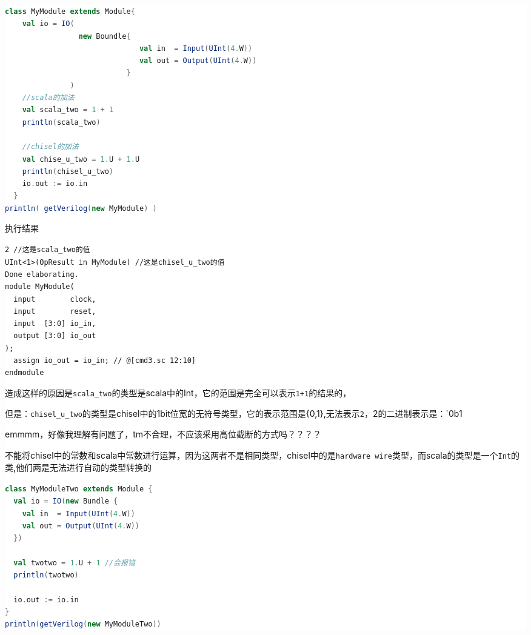 ```scala
class MyModule extends Module{
    val io = IO(
                 new Boundle{
                               val in  = Input(UInt(4.W))
                               val out = Output(UInt(4.W)) 
                            }    
               )
    //scala的加法    
    val scala_two = 1 + 1 
    println(scala_two)   

    //chisel的加法
    val chise_u_two = 1.U + 1.U
    println(chisel_u_two)
    io.out := io.in
  }
println( getVerilog(new MyModule) )
```

执行结果

```
2 //这是scala_two的值
UInt<1>(OpResult in MyModule) //这是chisel_u_two的值
Done elaborating.
module MyModule(
  input        clock,
  input        reset,
  input  [3:0] io_in,
  output [3:0] io_out
);
  assign io_out = io_in; // @[cmd3.sc 12:10]
endmodule
```

造成这样的原因是`scala_two`的类型是scala中的Int，它的范围是完全可以表示`1+1`的结果的，

但是：`chisel_u_two`的类型是chisel中的1bit位宽的无符号类型，它的表示范围是{0,1},无法表示`2`，2的二进制表示是：`0b1

emmmm，好像我理解有问题了，tm不合理，不应该采用高位截断的方式吗？？？？

不能将chisel中的常数和scala中常数进行运算，因为这两者不是相同类型，chisel中的是`hardware wire`类型，而scala的类型是一个`Int`的类,他们两是无法进行自动的类型转换的

```scala
class MyModuleTwo extends Module {
  val io = IO(new Bundle {
    val in  = Input(UInt(4.W))
    val out = Output(UInt(4.W))
  })

  val twotwo = 1.U + 1 //会报错
  println(twotwo)

  io.out := io.in
}
println(getVerilog(new MyModuleTwo)) 
```
